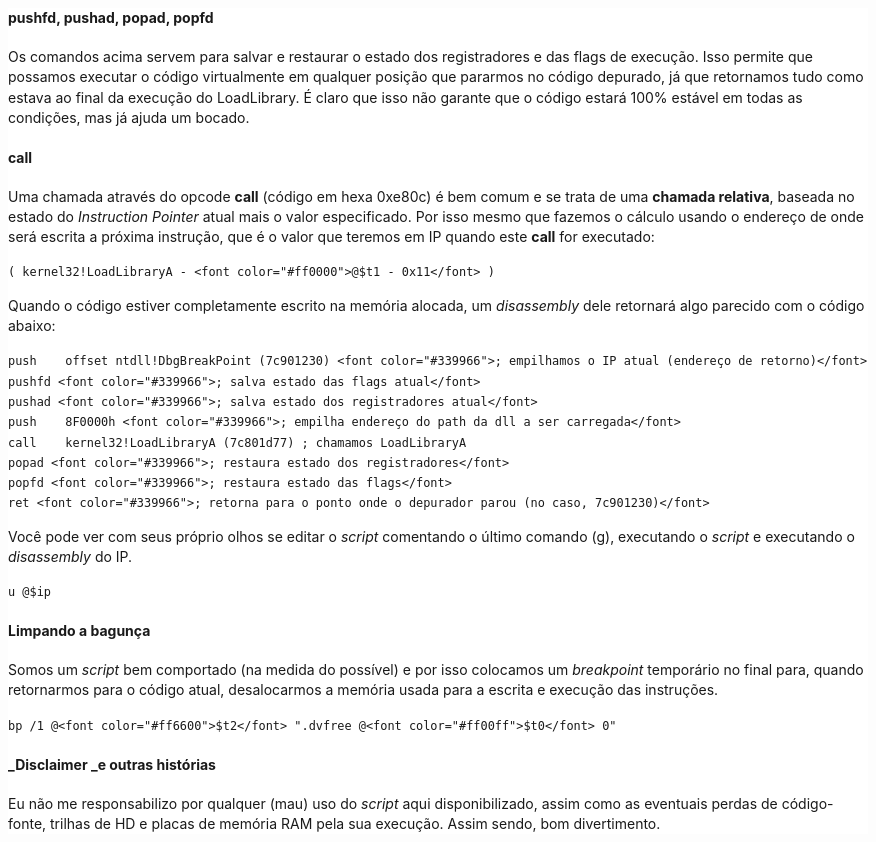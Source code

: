 #### pushfd, pushad, popad, popfd


Os comandos acima servem para salvar e restaurar o estado dos registradores e das flags de execução. Isso permite que possamos executar o código virtualmente em qualquer posição que pararmos no código depurado, já que retornamos tudo como estava ao final da execução do LoadLibrary. É claro que isso não garante que o código estará 100% estável em todas as condições, mas já ajuda um bocado.


#### call


Uma chamada através do opcode **call** (código em hexa 0xe80c) é bem comum e se trata de uma **chamada relativa**, baseada no estado do _Instruction Pointer_ atual mais o valor especificado. Por isso mesmo que fazemos o cálculo usando o endereço de onde será escrita a próxima instrução, que é o valor que teremos em IP quando este **call** for executado:

    
    ( kernel32!LoadLibraryA - <font color="#ff0000">@$t1 - 0x11</font> )


Quando o código estiver completamente escrito na memória alocada, um _disassembly_ dele retornará algo parecido com o código abaixo:

    
    push    offset ntdll!DbgBreakPoint (7c901230) <font color="#339966">; empilhamos o IP atual (endereço de retorno)</font>
    pushfd <font color="#339966">; salva estado das flags atual</font>
    pushad <font color="#339966">; salva estado dos registradores atual</font>
    push    8F0000h <font color="#339966">; empilha endereço do path da dll a ser carregada</font>
    call    kernel32!LoadLibraryA (7c801d77) ; chamamos LoadLibraryA
    popad <font color="#339966">; restaura estado dos registradores</font>
    popfd <font color="#339966">; restaura estado das flags</font>
    ret <font color="#339966">; retorna para o ponto onde o depurador parou (no caso, 7c901230)</font>


Você pode ver com seus próprio olhos se editar o _script_ comentando o último comando (g), executando o _script_ e executando o _disassembly_ do IP.

    
    u @$ip




#### Limpando a bagunça


Somos um _script_ bem comportado (na medida do possível) e por isso colocamos um _breakpoint_ temporário no final para, quando retornarmos para o código atual, desalocarmos a memória usada para a escrita e execução das instruções.

    
    bp /1 @<font color="#ff6600">$t2</font> ".dvfree @<font color="#ff00ff">$t0</font> 0"




#### _Disclaimer _e outras histórias


Eu não me responsabilizo por qualquer (mau) uso do _script_ aqui disponibilizado, assim como as eventuais perdas de código-fonte, trilhas de HD e placas de memória RAM pela sua execução. Assim sendo, bom divertimento.
